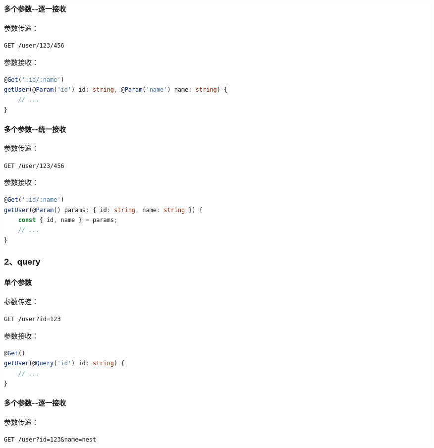 #### 多个参数--逐一接收

参数传递：

```
GET /user/123/456
```

参数接收：

```ts
@Get(':id/:name')
getUser(@Param('id') id: string, @Param('name') name: string) {
    // ...
}
```

#### 多个参数--统一接收

参数传递：

```
GET /user/123/456
```

参数接收：

```ts
@Get(':id/:name')
getUser(@Param() params: { id: string, name: string }) {
    const { id, name } = params;
    // ...
}
```

### 2、query

#### 单个参数

参数传递：

```
GET /user?id=123
```

参数接收：

```ts
@Get()
getUser(@Query('id') id: string) {
    // ...
}
```

#### 多个参数--逐一接收

参数传递：

```
GET /user?id=123&name=nest
```
